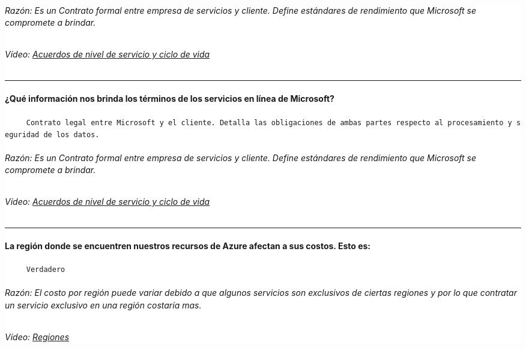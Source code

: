 ###### Razón: Es un Contrato formal entre empresa de servicios y cliente. Define estándares de rendimiento que Microsoft se compromete a brindar.
###### Vídeo: [Acuerdos de nivel de servicio y ciclo de vida](https://platzi.com/clases/2200-introduccion-azure/38254-acuerdos-de-nivel-de-servicio-y-ciclo-de-vida/)
------------
#### ¿Qué información nos brinda los términos de los servicios en línea de Microsoft?
		 Contrato legal entre Microsoft y el cliente. Detalla las obligaciones de ambas partes respecto al procesamiento y seguridad de los datos.
###### Razón: Es un Contrato formal entre empresa de servicios y cliente. Define estándares de rendimiento que Microsoft se compromete a brindar.
###### Vídeo: [Acuerdos de nivel de servicio y ciclo de vida](https://platzi.com/clases/2200-introduccion-azure/38254-acuerdos-de-nivel-de-servicio-y-ciclo-de-vida/)
------------
#### La región donde se encuentren nuestros recursos de Azure afectan a sus costos. Esto es:
		 Verdadero
###### Razón: El costo por región puede variar debido a que algunos servicios son exclusivos de ciertas regiones y por lo que contratar un servicio exclusivo en una región costaría mas.
###### Vídeo: [Regiones](https://platzi.com/clases/2200-introduccion-azure/38239-regiones/)